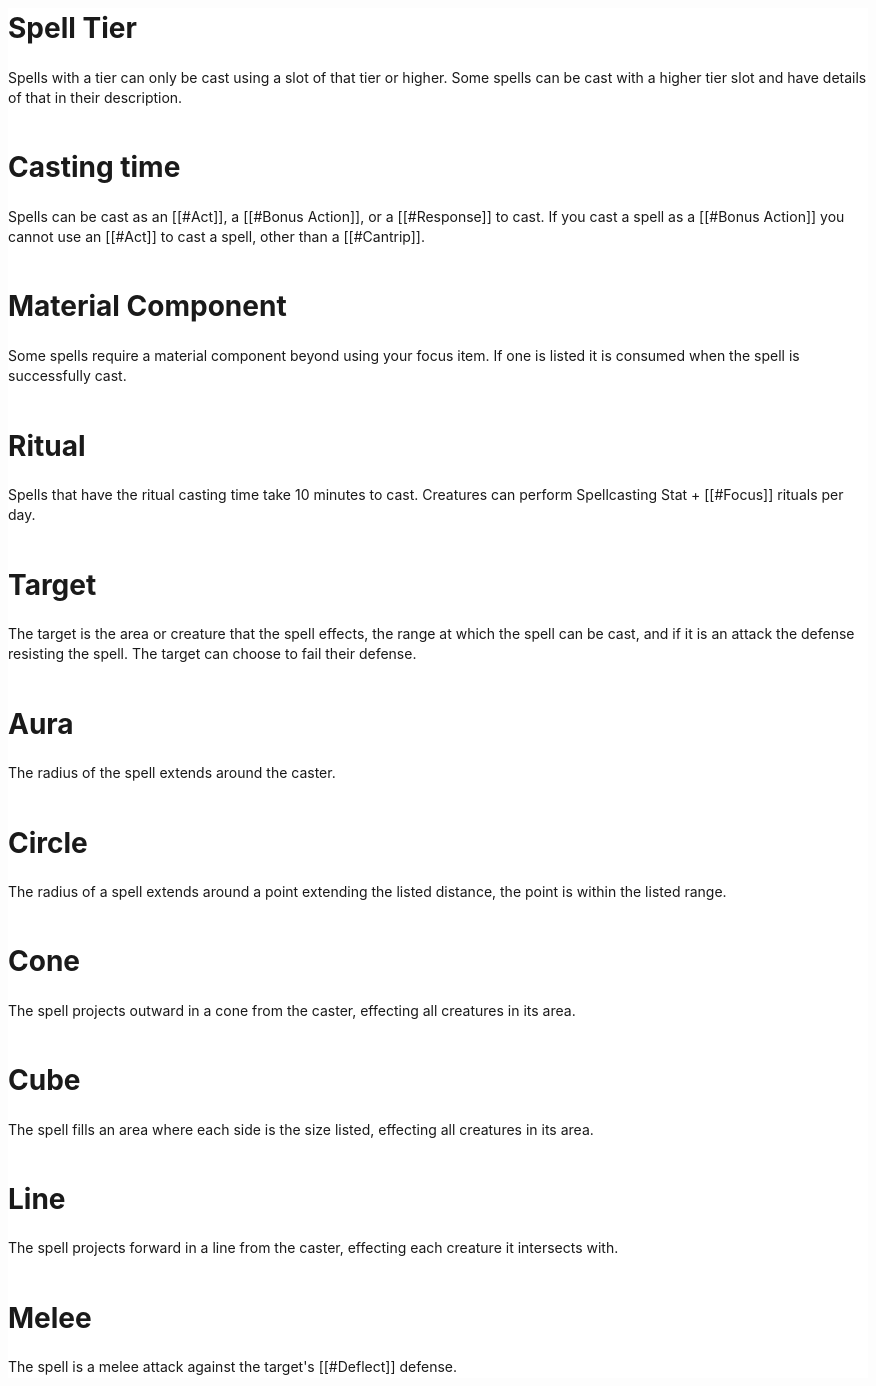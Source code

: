 # Spell Tier
Spells with a tier can only be cast using a slot of that tier or higher. Some spells can be cast with a higher tier slot and have details of that in their description.

# Casting time
Spells can be cast as an [[#Act]], a [[#Bonus Action]], or a [[#Response]] to cast. If you cast a spell as a [[#Bonus Action]] you cannot use an [[#Act]] to cast a spell, other than a [[#Cantrip]].

# Material Component
Some spells require a material component beyond using your focus item. If one is listed it is consumed when the spell is successfully cast.

# Ritual
Spells that have the ritual casting time take 10 minutes to cast. Creatures can perform Spellcasting Stat + [[#Focus]] rituals per day.

# Target
The target is the area or creature that the spell effects, the range at which the spell can be cast, and  if it is an attack the defense resisting the spell. The target can choose to fail their defense.

# Aura
The radius of the spell extends around the caster.

# Circle
The radius of a spell extends around a point extending the listed distance, the point is within the listed range.

# Cone
The spell projects outward in a cone from the caster, effecting all creatures in its area.

# Cube
The spell fills an area where each side is the size listed, effecting all creatures in its area.

# Line
The spell projects forward in a line from the caster, effecting each creature it intersects with.

# Melee
The spell is a melee attack against the target's [[#Deflect]] defense.
